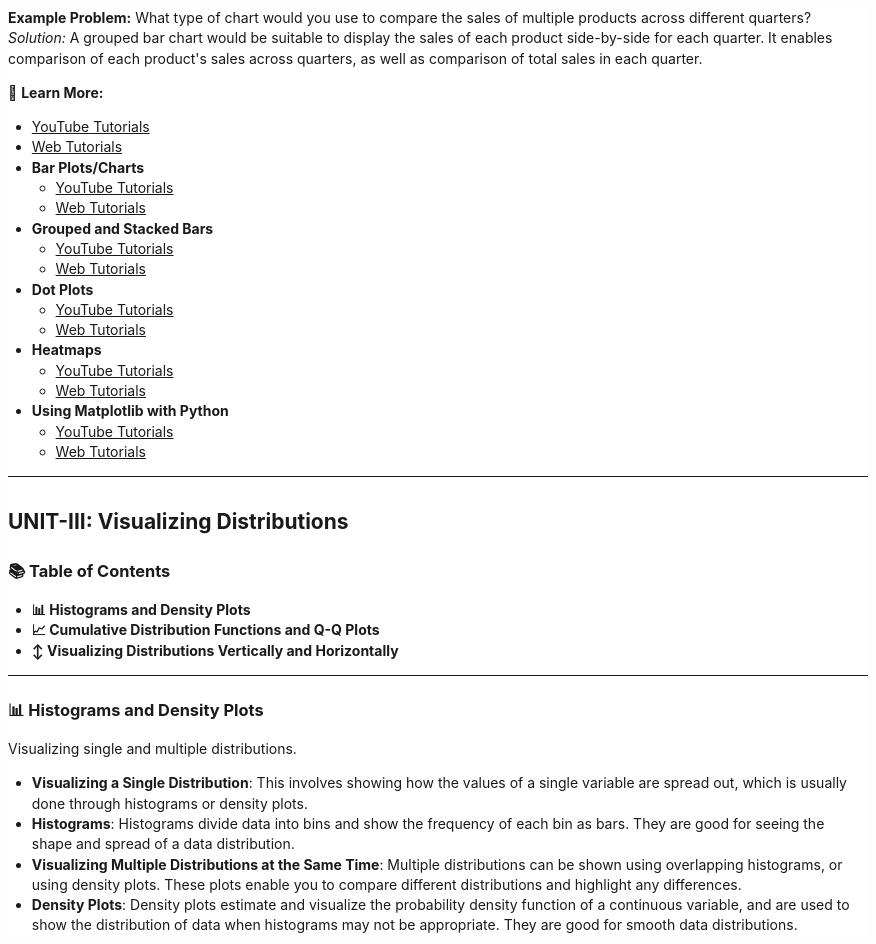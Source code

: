 **Example Problem:**
What type of chart would you use to compare the sales of multiple products across different quarters?
*Solution:* A grouped bar chart would be suitable to display the sales of each product side-by-side for each quarter. It enables comparison of each product's sales across quarters, as well as comparison of total sales in each quarter.

🔗 **Learn More:**
*   [YouTube Tutorials](https://www.youtube.com/results?search_query=Visualizing+Amounts+tutorial)
*   [Web Tutorials](https://www.google.com/search?q=Visualizing+Amounts+tutorial)
*   **Bar Plots/Charts**
    *   [YouTube Tutorials](https://www.youtube.com/results?search_query=Bar+Plots+Charts+Data+Visualization+tutorial)
    *   [Web Tutorials](https://www.google.com/search?q=Bar+Plots+Charts+Data+Visualization+tutorial)
*   **Grouped and Stacked Bars**
    *   [YouTube Tutorials](https://www.youtube.com/results?search_query=Grouped+and+Stacked+Bars+Data+Visualization+tutorial)
    *   [Web Tutorials](https://www.google.com/search?q=Grouped+and+Stacked+Bars+Data+Visualization+tutorial)
*   **Dot Plots**
    *   [YouTube Tutorials](https://www.youtube.com/results?search_query=Dot+Plots+Data+Visualization+tutorial)
    *    [Web Tutorials](https://www.google.com/search?q=Dot+Plots+Data+Visualization+tutorial)
*   **Heatmaps**
    *  [YouTube Tutorials](https://www.youtube.com/results?search_query=Heatmaps+Data+Visualization+tutorial)
    *   [Web Tutorials](https://www.google.com/search?q=Heatmaps+Data+Visualization+tutorial)
*   **Using Matplotlib with Python**
     *  [YouTube Tutorials](https://www.youtube.com/results?search_query=Using+Matplotlib+with+Python+tutorial)
    * [Web Tutorials](https://www.google.com/search?q=Using+Matplotlib+with+Python+tutorial)

---

## **UNIT-III: Visualizing Distributions**

### 📚 Table of Contents

*   **📊 Histograms and Density Plots**
*   **📈 Cumulative Distribution Functions and Q-Q Plots**
*  **↕️ Visualizing Distributions Vertically and Horizontally**

---

### **📊 Histograms and Density Plots**

Visualizing single and multiple distributions.

*   **Visualizing a Single Distribution**: This involves showing how the values of a single variable are spread out, which is usually done through histograms or density plots.
*   **Histograms**: Histograms divide data into bins and show the frequency of each bin as bars. They are good for seeing the shape and spread of a data distribution.
*   **Visualizing Multiple Distributions at the Same Time**: Multiple distributions can be shown using overlapping histograms, or using density plots. These plots enable you to compare different distributions and highlight any differences.
*  **Density Plots**: Density plots estimate and visualize the probability density function of a continuous variable, and are used to show the distribution of data when histograms may not be appropriate. They are good for smooth data distributions.
